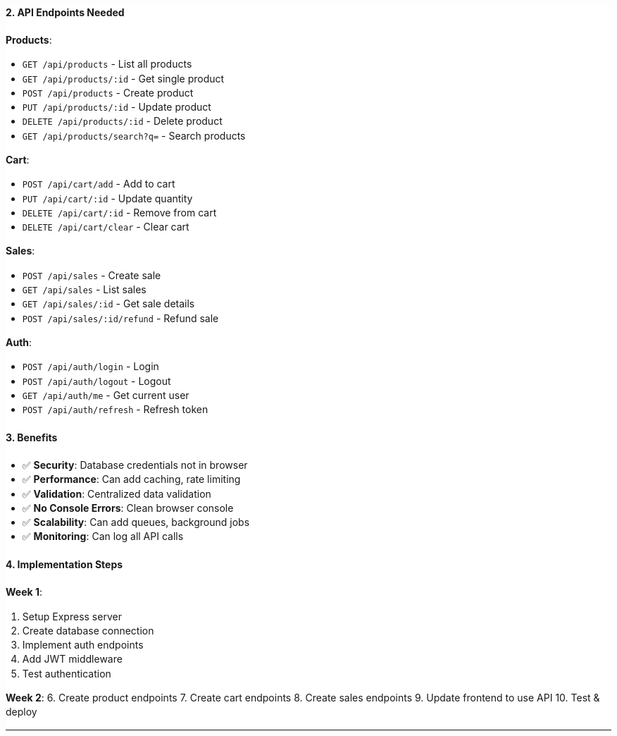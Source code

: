 #### 2. API Endpoints Needed

**Products**:
- `GET /api/products` - List all products
- `GET /api/products/:id` - Get single product
- `POST /api/products` - Create product
- `PUT /api/products/:id` - Update product
- `DELETE /api/products/:id` - Delete product
- `GET /api/products/search?q=` - Search products

**Cart**:
- `POST /api/cart/add` - Add to cart
- `PUT /api/cart/:id` - Update quantity
- `DELETE /api/cart/:id` - Remove from cart
- `DELETE /api/cart/clear` - Clear cart

**Sales**:
- `POST /api/sales` - Create sale
- `GET /api/sales` - List sales
- `GET /api/sales/:id` - Get sale details
- `POST /api/sales/:id/refund` - Refund sale

**Auth**:
- `POST /api/auth/login` - Login
- `POST /api/auth/logout` - Logout
- `GET /api/auth/me` - Get current user
- `POST /api/auth/refresh` - Refresh token

#### 3. Benefits
- ✅ **Security**: Database credentials not in browser
- ✅ **Performance**: Can add caching, rate limiting
- ✅ **Validation**: Centralized data validation
- ✅ **No Console Errors**: Clean browser console
- ✅ **Scalability**: Can add queues, background jobs
- ✅ **Monitoring**: Can log all API calls

#### 4. Implementation Steps

**Week 1**:
1. Setup Express server
2. Create database connection
3. Implement auth endpoints
4. Add JWT middleware
5. Test authentication

**Week 2**:
6. Create product endpoints
7. Create cart endpoints
8. Create sales endpoints
9. Update frontend to use API
10. Test & deploy

---
